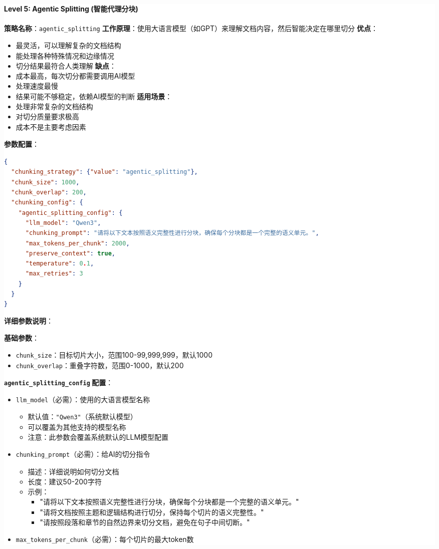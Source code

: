 #### Level 5: Agentic Splitting (智能代理分块)

**策略名称**：`agentic_splitting`
**工作原理**：使用大语言模型（如GPT）来理解文档内容，然后智能决定在哪里切分
**优点**：

- 最灵活，可以理解复杂的文档结构
- 能处理各种特殊情况和边缘情况
- 切分结果最符合人类理解
  **缺点**：
- 成本最高，每次切分都需要调用AI模型
- 处理速度最慢
- 结果可能不够稳定，依赖AI模型的判断
  **适用场景**：
- 处理非常复杂的文档结构
- 对切分质量要求极高
- 成本不是主要考虑因素

**参数配置**：

```json
{
  "chunking_strategy": {"value": "agentic_splitting"},
  "chunk_size": 1000,
  "chunk_overlap": 200,
  "chunking_config": {
    "agentic_splitting_config": {
      "llm_model": "Qwen3",
      "chunking_prompt": "请将以下文本按照语义完整性进行分块，确保每个分块都是一个完整的语义单元。",
      "max_tokens_per_chunk": 2000,
      "preserve_context": true,
      "temperature": 0.1,
      "max_retries": 3
    }
  }
}
```

**详细参数说明**：

**基础参数**：

- `chunk_size`：目标切片大小，范围100-99,999,999，默认1000
- `chunk_overlap`：重叠字符数，范围0-1000，默认200

**`agentic_splitting_config` 配置**：

- `llm_model`（必需）：使用的大语言模型名称

  - 默认值：`"Qwen3"`（系统默认模型）
  - 可以覆盖为其他支持的模型名称
  - 注意：此参数会覆盖系统默认的LLM模型配置
- `chunking_prompt`（必需）：给AI的切分指令

  - 描述：详细说明如何切分文档
  - 长度：建议50-200字符
  - 示例：
    - "请将以下文本按照语义完整性进行分块，确保每个分块都是一个完整的语义单元。"
    - "请将文档按照主题和逻辑结构进行切分，保持每个切片的语义完整性。"
    - "请按照段落和章节的自然边界来切分文档，避免在句子中间切断。"
- `max_tokens_per_chunk`（必需）：每个切片的最大token数
